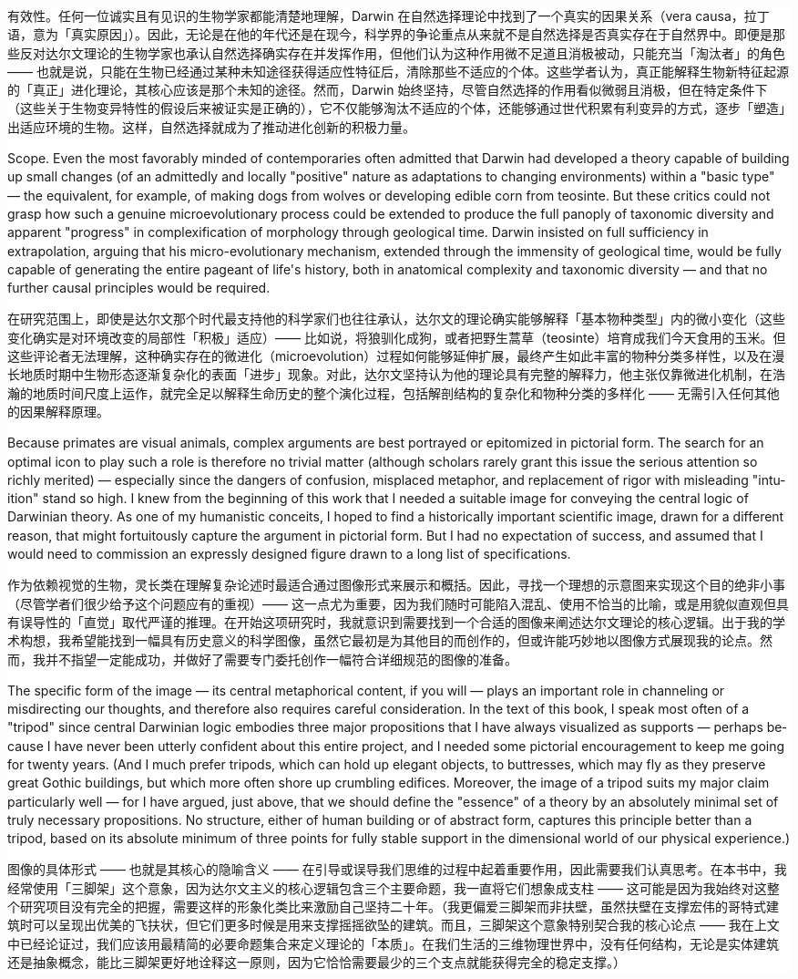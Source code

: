 有效性。任何一位诚实且有见识的生物学家都能清楚地理解，Darwin 在自然选择理论中找到了一个真实的因果关系（vera causa，拉丁语，意为「真实原因」）。因此，无论是在他的年代还是在现今，科学界的争论重点从来就不是自然选择是否真实存在于自然界中。即便是那些反对达尔文理论的生物学家也承认自然选择确实存在并发挥作用，但他们认为这种作用微不足道且消极被动，只能充当「淘汰者」的角色 —— 也就是说，只能在生物已经通过某种未知途径获得适应性特征后，清除那些不适应的个体。这些学者认为，真正能解释生物新特征起源的「真正」进化理论，其核心应该是那个未知的途径。然而，Darwin 始终坚持，尽管自然选择的作用看似微弱且消极，但在特定条件下（这些关于生物变异特性的假设后来被证实是正确的），它不仅能够淘汰不适应的个体，还能够通过世代积累有利变异的方式，逐步「塑造」出适应环境的生物。这样，自然选择就成为了推动进化创新的积极力量。

Scope. Even the most favorably minded of contemporaries often admit­ted that Darwin had developed a theory capable of building up small changes (of an admittedly and locally "positive" nature as adaptations to changing environments) within a "basic type" — the equivalent, for example, of making dogs from wolves or developing edible corn from teosinte. But these critics could not grasp how such a genuine microevolutionary process could be ex­tended to produce the full panoply of taxonomic diversity and apparent "progress" in complexification of morphology through geological time. Dar­win insisted on full sufficiency in extrapolation, arguing that his micro-evolutionary mechanism, extended through the immensity of geological time, would be fully capable of generating the entire pageant of life's history, both in anatomical complexity and taxonomic diversity — and that no further causal principles would be required.

在研究范围上，即使是达尔文那个时代最支持他的科学家们也往往承认，达尔文的理论确实能够解释「基本物种类型」内的微小变化（这些变化确实是对环境改变的局部性「积极」适应）—— 比如说，将狼驯化成狗，或者把野生蒿草（teosinte）培育成我们今天食用的玉米。但这些评论者无法理解，这种确实存在的微进化（microevolution）过程如何能够延伸扩展，最终产生如此丰富的物种分类多样性，以及在漫长地质时期中生物形态逐渐复杂化的表面「进步」现象。对此，达尔文坚持认为他的理论具有完整的解释力，他主张仅靠微进化机制，在浩瀚的地质时间尺度上运作，就完全足以解释生命历史的整个演化过程，包括解剖结构的复杂化和物种分类的多样化 —— 无需引入任何其他的因果解释原理。

Because primates are visual animals, complex arguments are best portrayed or epitomized in pictorial form. The search for an optimal icon to play such a role is therefore no trivial matter (although scholars rarely grant this issue the serious attention so richly merited) — especially since the dangers of confu­sion, misplaced metaphor, and replacement of rigor with misleading "intu­ition" stand so high. I knew from the beginning of this work that I needed a suitable image for conveying the central logic of Darwinian theory. As one of my humanistic conceits, I hoped to find a historically important scientific im­age, drawn for a different reason, that might fortuitously capture the argu­ment in pictorial form. But I had no expectation of success, and assumed that I would need to commission an expressly designed figure drawn to a long list of specifications.

作为依赖视觉的生物，灵长类在理解复杂论述时最适合通过图像形式来展示和概括。因此，寻找一个理想的示意图来实现这个目的绝非小事（尽管学者们很少给予这个问题应有的重视）—— 这一点尤为重要，因为我们随时可能陷入混乱、使用不恰当的比喻，或是用貌似直观但具有误导性的「直觉」取代严谨的推理。在开始这项研究时，我就意识到需要找到一个合适的图像来阐述达尔文理论的核心逻辑。出于我的学术构想，我希望能找到一幅具有历史意义的科学图像，虽然它最初是为其他目的而创作的，但或许能巧妙地以图像方式展现我的论点。然而，我并不指望一定能成功，并做好了需要专门委托创作一幅符合详细规范的图像的准备。

The specific form of the image — its central metaphorical content, if you will — plays an important role in channeling or misdirecting our thoughts, and therefore also requires careful consideration. In the text of this book, I speak most often of a "tripod" since central Darwinian logic embodies three major propositions that I have always visualized as supports — perhaps be­cause I have never been utterly confident about this entire project, and I needed some pictorial encouragement to keep me going for twenty years. (And I much prefer tripods, which can hold up elegant objects, to buttresses, which may fly as they preserve great Gothic buildings, but which more often shore up crumbling edifices. Moreover, the image of a tripod suits my major claim particularly well — for I have argued, just above, that we should define the "essence" of a theory by an absolutely minimal set of truly necessary propositions. No structure, either of human building or of abstract form, captures this principle better than a tripod, based on its absolute minimum of three points for fully stable support in the dimensional world of our physical experience.)

图像的具体形式 —— 也就是其核心的隐喻含义 —— 在引导或误导我们思维的过程中起着重要作用，因此需要我们认真思考。在本书中，我经常使用「三脚架」这个意象，因为达尔文主义的核心逻辑包含三个主要命题，我一直将它们想象成支柱 —— 这可能是因为我始终对这整个研究项目没有完全的把握，需要这样的形象化类比来激励自己坚持二十年。（我更偏爱三脚架而非扶壁，虽然扶壁在支撑宏伟的哥特式建筑时可以呈现出优美的飞扶状，但它们更多时候是用来支撑摇摇欲坠的建筑。而且，三脚架这个意象特别契合我的核心论点 —— 我在上文中已经论证过，我们应该用最精简的必要命题集合来定义理论的「本质」。在我们生活的三维物理世界中，没有任何结构，无论是实体建筑还是抽象概念，能比三脚架更好地诠释这一原则，因为它恰恰需要最少的三个支点就能获得完全的稳定支撑。）
